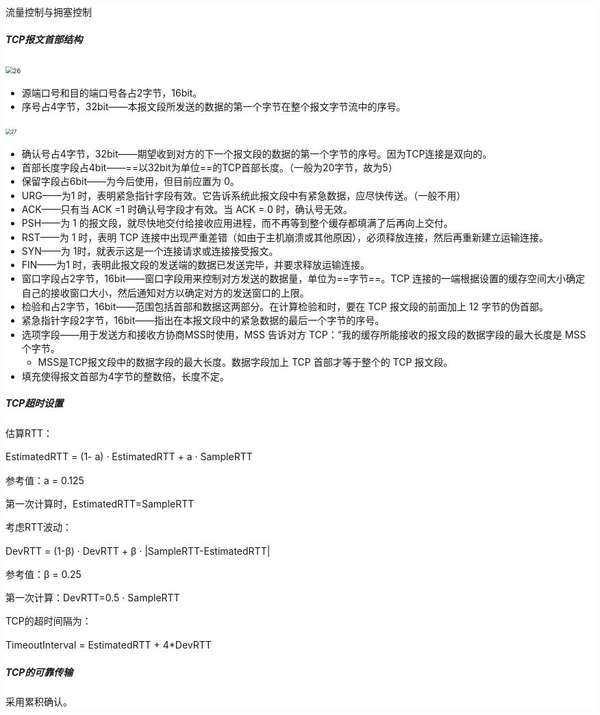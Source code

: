 流量控制与拥塞控制



##### TCP报文首部结构

<img src="C:\Users\12204\Desktop\计网\picture\L3\26.png" alt="26" style="zoom:67%;" />

* 源端口号和目的端口号各占2字节，16bit。
* 序号占4字节，32bit——本报文段所发送的数据的第一个字节在整个报文字节流中的序号。

<img src="C:\Users\12204\Desktop\计网\picture\L3\27.png" alt="27" style="zoom: 50%;" />

* 确认号占4字节，32bit——期望收到对方的下一个报文段的数据的第一个字节的序号。因为TCP连接是双向的。
* 首部长度字段占4bit——==以32bit为单位==的TCP首部长度。（一般为20字节，故为5）
* 保留字段占6bit——为今后使用，但目前应置为 0。
* URG——为1 时，表明紧急指针字段有效。它告诉系统此报文段中有紧急数据，应尽快传送。（一般不用）
* ACK——只有当 ACK =1 时确认号字段才有效。当 ACK = 0 时，确认号无效。
* PSH——为 1 的报文段，就尽快地交付给接收应用进程，而不再等到整个缓存都填满了后再向上交付。
* RST——为 1 时，表明 TCP 连接中出现严重差错（如由于主机崩溃或其他原因），必须释放连接，然后再重新建立运输连接。
* SYN——为 1时，就表示这是一个连接请求或连接接受报文。
* FIN——为1 时，表明此报文段的发送端的数据已发送完毕，并要求释放运输连接。
* 窗口字段占2字节，16bit——窗口字段用来控制对方发送的数据量，单位为==字节==。TCP 连接的一端根据设置的缓存空间大小确定自己的接收窗口大小，然后通知对方以确定对方的发送窗口的上限。
* 检验和占2字节，16bit——范围包括首部和数据这两部分。在计算检验和时，要在 TCP 报文段的前面加上 12 字节的伪首部。
* 紧急指针字段2字节，16bit——指出在本报文段中的紧急数据的最后一个字节的序号。
* 选项字段——用于发送方和接收方协商MSS时使用，MSS 告诉对方 TCP：“我的缓存所能接收的报文段的数据字段的最大长度是 MSS 个字节。
  * MSS是TCP报文段中的数据字段的最大长度。数据字段加上 TCP 首部才等于整个的 TCP 报文段。
* 填充使得报文首部为4字节的整数倍，长度不定。



##### TCP超时设置

估算RTT：

EstimatedRTT = (1- a) · EstimatedRTT + a · SampleRTT

参考值：a = 0.125

第一次计算时，EstimatedRTT=SampleRTT



考虑RTT波动：

DevRTT = (1-β) · DevRTT + β · |SampleRTT-EstimatedRTT|

参考值：β = 0.25

第一次计算：DevRTT=0.5 · SampleRTT



TCP的超时间隔为：

TimeoutInterval = EstimatedRTT + 4*DevRTT



##### TCP的可靠传输

采用累积确认。
